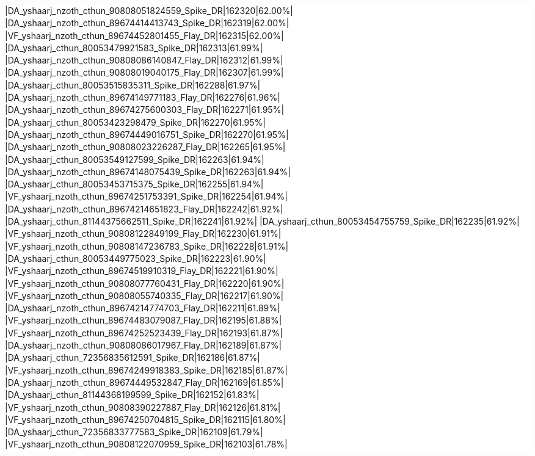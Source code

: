 |DA_yshaarj_nzoth_cthun_90808051824559_Spike_DR|162320|62.00%|
|DA_yshaarj_nzoth_cthun_89674414413743_Spike_DR|162319|62.00%|
|VF_yshaarj_nzoth_cthun_89674452801455_Flay_DR|162315|62.00%|
|DA_yshaarj_cthun_80053479921583_Spike_DR|162313|61.99%|
|DA_yshaarj_nzoth_cthun_90808086140847_Flay_DR|162312|61.99%|
|DA_yshaarj_nzoth_cthun_90808019040175_Flay_DR|162307|61.99%|
|DA_yshaarj_cthun_80053515835311_Spike_DR|162288|61.97%|
|DA_yshaarj_nzoth_cthun_89674149771183_Flay_DR|162276|61.96%|
|DA_yshaarj_nzoth_cthun_89674275600303_Flay_DR|162271|61.95%|
|DA_yshaarj_cthun_80053423298479_Spike_DR|162270|61.95%|
|DA_yshaarj_nzoth_cthun_89674449016751_Spike_DR|162270|61.95%|
|DA_yshaarj_nzoth_cthun_90808023226287_Flay_DR|162265|61.95%|
|DA_yshaarj_cthun_80053549127599_Spike_DR|162263|61.94%|
|DA_yshaarj_nzoth_cthun_89674148075439_Spike_DR|162263|61.94%|
|DA_yshaarj_cthun_80053453715375_Spike_DR|162255|61.94%|
|VF_yshaarj_nzoth_cthun_89674251753391_Spike_DR|162254|61.94%|
|DA_yshaarj_nzoth_cthun_89674214651823_Flay_DR|162242|61.92%|
|DA_yshaarj_cthun_81144375662511_Spike_DR|162241|61.92%|
|DA_yshaarj_cthun_80053454755759_Spike_DR|162235|61.92%|
|VF_yshaarj_nzoth_cthun_90808122849199_Flay_DR|162230|61.91%|
|VF_yshaarj_nzoth_cthun_90808147236783_Spike_DR|162228|61.91%|
|DA_yshaarj_cthun_80053449775023_Spike_DR|162223|61.90%|
|VF_yshaarj_nzoth_cthun_89674519910319_Flay_DR|162221|61.90%|
|VF_yshaarj_nzoth_cthun_90808077760431_Flay_DR|162220|61.90%|
|VF_yshaarj_nzoth_cthun_90808055740335_Flay_DR|162217|61.90%|
|DA_yshaarj_nzoth_cthun_89674214774703_Flay_DR|162211|61.89%|
|VF_yshaarj_nzoth_cthun_89674483079087_Flay_DR|162195|61.88%|
|VF_yshaarj_nzoth_cthun_89674252523439_Flay_DR|162193|61.87%|
|DA_yshaarj_nzoth_cthun_90808086017967_Flay_DR|162189|61.87%|
|DA_yshaarj_cthun_72356835612591_Spike_DR|162186|61.87%|
|VF_yshaarj_nzoth_cthun_89674249918383_Spike_DR|162185|61.87%|
|DA_yshaarj_nzoth_cthun_89674449532847_Flay_DR|162169|61.85%|
|DA_yshaarj_cthun_81144368199599_Spike_DR|162152|61.83%|
|VF_yshaarj_nzoth_cthun_90808390227887_Flay_DR|162126|61.81%|
|VF_yshaarj_nzoth_cthun_89674250704815_Spike_DR|162115|61.80%|
|DA_yshaarj_cthun_72356833777583_Spike_DR|162109|61.79%|
|VF_yshaarj_nzoth_cthun_90808122070959_Spike_DR|162103|61.78%|